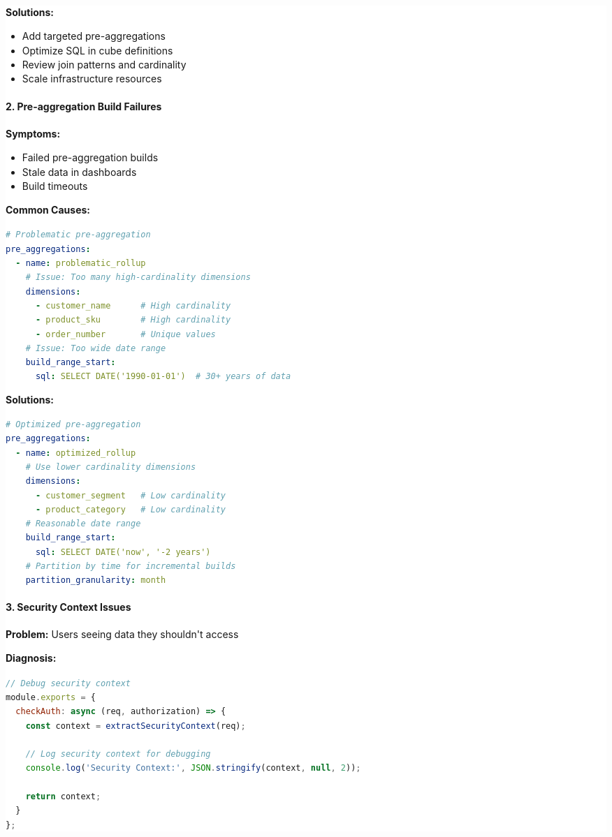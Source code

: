 **Solutions:**
- Add targeted pre-aggregations
- Optimize SQL in cube definitions
- Review join patterns and cardinality
- Scale infrastructure resources

#### 2. Pre-aggregation Build Failures

**Symptoms:**
- Failed pre-aggregation builds
- Stale data in dashboards
- Build timeouts

**Common Causes:**
```yaml
# Problematic pre-aggregation
pre_aggregations:
  - name: problematic_rollup
    # Issue: Too many high-cardinality dimensions
    dimensions:
      - customer_name      # High cardinality
      - product_sku        # High cardinality  
      - order_number       # Unique values
    # Issue: Too wide date range
    build_range_start:
      sql: SELECT DATE('1990-01-01')  # 30+ years of data
```

**Solutions:**
```yaml
# Optimized pre-aggregation
pre_aggregations:
  - name: optimized_rollup
    # Use lower cardinality dimensions
    dimensions:
      - customer_segment   # Low cardinality
      - product_category   # Low cardinality
    # Reasonable date range
    build_range_start:
      sql: SELECT DATE('now', '-2 years')
    # Partition by time for incremental builds
    partition_granularity: month
```

#### 3. Security Context Issues

**Problem:** Users seeing data they shouldn't access

**Diagnosis:**
```javascript
// Debug security context
module.exports = {
  checkAuth: async (req, authorization) => {
    const context = extractSecurityContext(req);
    
    // Log security context for debugging
    console.log('Security Context:', JSON.stringify(context, null, 2));
    
    return context;
  }
};
```
